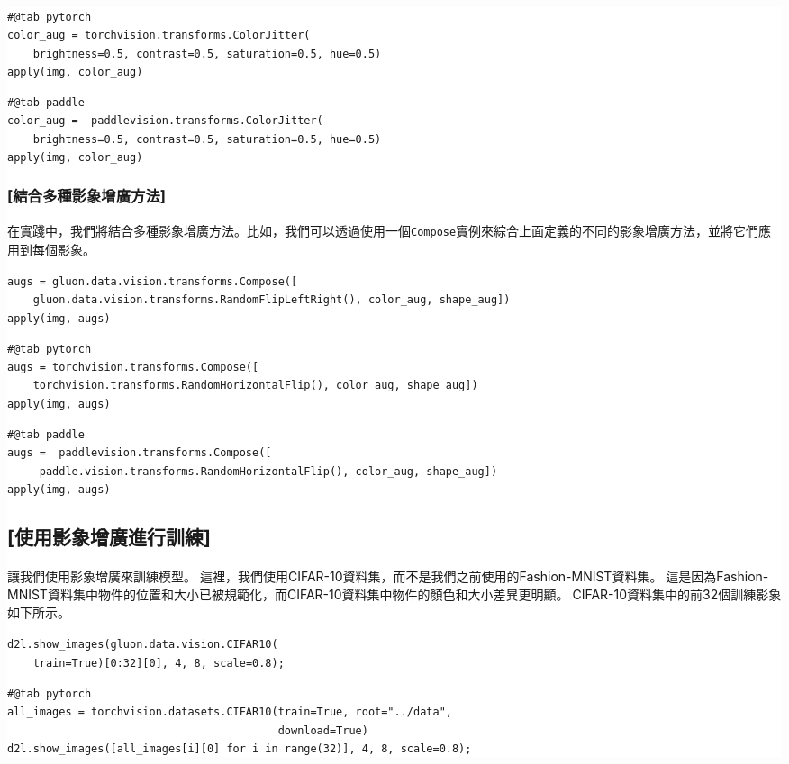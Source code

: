 ```{.python .input}
#@tab pytorch
color_aug = torchvision.transforms.ColorJitter(
    brightness=0.5, contrast=0.5, saturation=0.5, hue=0.5)
apply(img, color_aug)
```

```{.python .input}
#@tab paddle
color_aug =  paddlevision.transforms.ColorJitter(
    brightness=0.5, contrast=0.5, saturation=0.5, hue=0.5)
apply(img, color_aug)
```

### [**結合多種影象增廣方法**]

在實踐中，我們將結合多種影象增廣方法。比如，我們可以透過使用一個`Compose`實例來綜合上面定義的不同的影象增廣方法，並將它們應用到每個影象。

```{.python .input}
augs = gluon.data.vision.transforms.Compose([
    gluon.data.vision.transforms.RandomFlipLeftRight(), color_aug, shape_aug])
apply(img, augs)
```

```{.python .input}
#@tab pytorch
augs = torchvision.transforms.Compose([
    torchvision.transforms.RandomHorizontalFlip(), color_aug, shape_aug])
apply(img, augs)
```

```{.python .input}
#@tab paddle
augs =  paddlevision.transforms.Compose([
     paddle.vision.transforms.RandomHorizontalFlip(), color_aug, shape_aug])
apply(img, augs)
```

## [**使用影象增廣進行訓練**]

讓我們使用影象增廣來訓練模型。
這裡，我們使用CIFAR-10資料集，而不是我們之前使用的Fashion-MNIST資料集。
這是因為Fashion-MNIST資料集中物件的位置和大小已被規範化，而CIFAR-10資料集中物件的顏色和大小差異更明顯。
CIFAR-10資料集中的前32個訓練影象如下所示。

```{.python .input}
d2l.show_images(gluon.data.vision.CIFAR10(
    train=True)[0:32][0], 4, 8, scale=0.8);
```

```{.python .input}
#@tab pytorch
all_images = torchvision.datasets.CIFAR10(train=True, root="../data",
                                          download=True)
d2l.show_images([all_images[i][0] for i in range(32)], 4, 8, scale=0.8);
```
